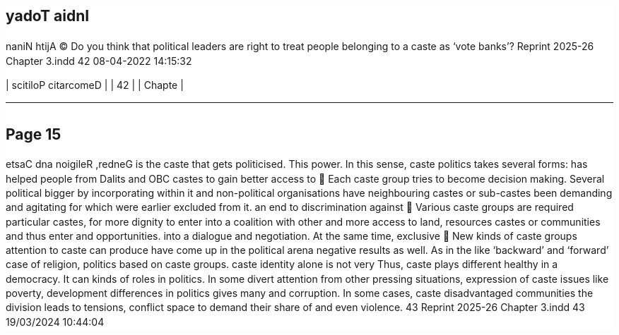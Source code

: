 yadoT
aidnI
-
naniN
htijA
©
Do you think that political leaders are right to treat people belonging to a
caste as ‘vote banks’?
Reprint 2025-26
Chapter 3.indd 42 08-04-2022 14:15:32

| scitiloP
citarcomeD |
| 42 |
| Chapte |



---

## Page 15

etsaC
dna
noigileR
,redneG
is the caste that gets politicised. This power. In this sense, caste politics
takes several forms: has helped people from Dalits and
OBC castes to gain better access to
 Each caste group tries to become
decision making. Several political
bigger by incorporating within it
and non-political organisations have
neighbouring castes or sub-castes
been demanding and agitating for
which were earlier excluded from it.
an end to discrimination against
 Various caste groups are required
particular castes, for more dignity
to enter into a coalition with other
and more access to land, resources
castes or communities and thus enter
and opportunities.
into a dialogue and negotiation.
At the same time, exclusive
 New kinds of caste groups
attention to caste can produce
have come up in the political arena
negative results as well. As in the
like ‘backward’ and ‘forward’
case of religion, politics based on
caste groups.
caste identity alone is not very
Thus, caste plays different healthy in a democracy. It can
kinds of roles in politics. In some divert attention from other pressing
situations, expression of caste issues like poverty, development
differences in politics gives many and corruption. In some cases, caste
disadvantaged communities the division leads to tensions, conflict
space to demand their share of and even violence.
43
Reprint 2025-26
Chapter 3.indd 43 19/03/2024 10:44:04
